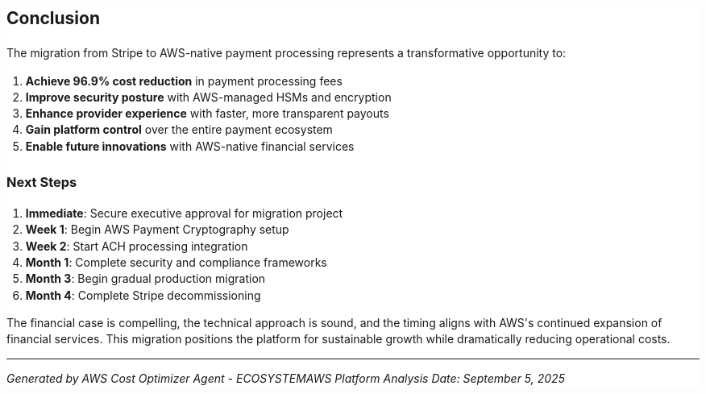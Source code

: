## Conclusion

The migration from Stripe to AWS-native payment processing represents a transformative opportunity to:

1. **Achieve 96.9% cost reduction** in payment processing fees
2. **Improve security posture** with AWS-managed HSMs and encryption
3. **Enhance provider experience** with faster, more transparent payouts
4. **Gain platform control** over the entire payment ecosystem
5. **Enable future innovations** with AWS-native financial services

### Next Steps
1. **Immediate**: Secure executive approval for migration project
2. **Week 1**: Begin AWS Payment Cryptography setup
3. **Week 2**: Start ACH processing integration
4. **Month 1**: Complete security and compliance frameworks
5. **Month 3**: Begin gradual production migration
6. **Month 4**: Complete Stripe decommissioning

The financial case is compelling, the technical approach is sound, and the timing aligns with AWS's continued expansion of financial services. This migration positions the platform for sustainable growth while dramatically reducing operational costs.

---

*Generated by AWS Cost Optimizer Agent - ECOSYSTEMAWS Platform*
*Analysis Date: September 5, 2025*